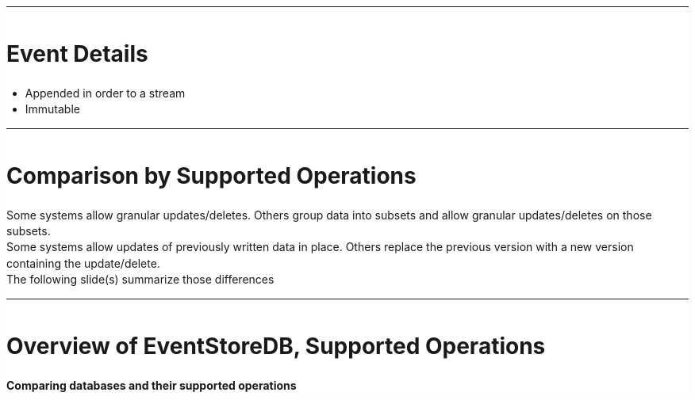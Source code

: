 
</box>


---


# Event Details


<box>

* Appended in order to a stream
* Immutable

</box>


---


# Comparison by Supported Operations


<box>

Some systems allow granular updates/deletes.  Others group data into subsets and allow granular updates/deletes on those subsets. 
<br/>
Some systems allow updates of previously written data in place.  Others replace the previous version with a new version containing the update/delete.
<br/>
The following slide(s) summarize those differences


</box>



---



# Overview of EventStoreDB, Supported Operations


<box>

**Comparing databases and their supported operations** 
<br>

<style scoped>
    table {
        margin: 0 auto;
    }
</style>

<style>
    .slide{
        font-family: 'Museo sans';
    }
</style>
